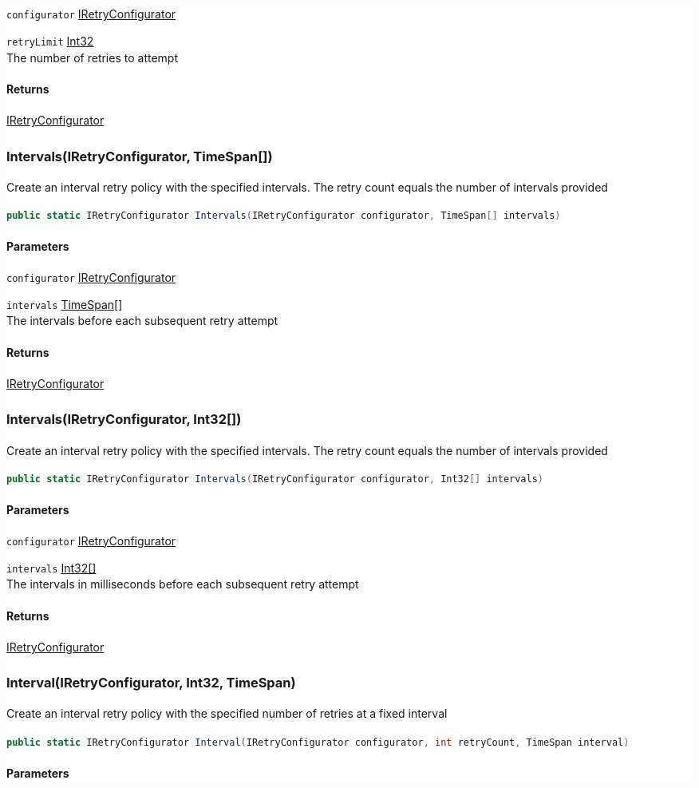 `configurator` [IRetryConfigurator](../masstransit/iretryconfigurator)<br/>

`retryLimit` [Int32](https://learn.microsoft.com/en-us/dotnet/api/system.int32)<br/>
The number of retries to attempt

#### Returns

[IRetryConfigurator](../masstransit/iretryconfigurator)<br/>

### **Intervals(IRetryConfigurator, TimeSpan[])**

Create an interval retry policy with the specified intervals. The retry count equals
 the number of intervals provided

```csharp
public static IRetryConfigurator Intervals(IRetryConfigurator configurator, TimeSpan[] intervals)
```

#### Parameters

`configurator` [IRetryConfigurator](../masstransit/iretryconfigurator)<br/>

`intervals` [TimeSpan[]](https://learn.microsoft.com/en-us/dotnet/api/system.timespan)<br/>
The intervals before each subsequent retry attempt

#### Returns

[IRetryConfigurator](../masstransit/iretryconfigurator)<br/>

### **Intervals(IRetryConfigurator, Int32[])**

Create an interval retry policy with the specified intervals. The retry count equals
 the number of intervals provided

```csharp
public static IRetryConfigurator Intervals(IRetryConfigurator configurator, Int32[] intervals)
```

#### Parameters

`configurator` [IRetryConfigurator](../masstransit/iretryconfigurator)<br/>

`intervals` [Int32[]](https://learn.microsoft.com/en-us/dotnet/api/system.int32)<br/>
The intervals in milliseconds before each subsequent retry attempt

#### Returns

[IRetryConfigurator](../masstransit/iretryconfigurator)<br/>

### **Interval(IRetryConfigurator, Int32, TimeSpan)**

Create an interval retry policy with the specified number of retries at a fixed interval

```csharp
public static IRetryConfigurator Interval(IRetryConfigurator configurator, int retryCount, TimeSpan interval)
```

#### Parameters
